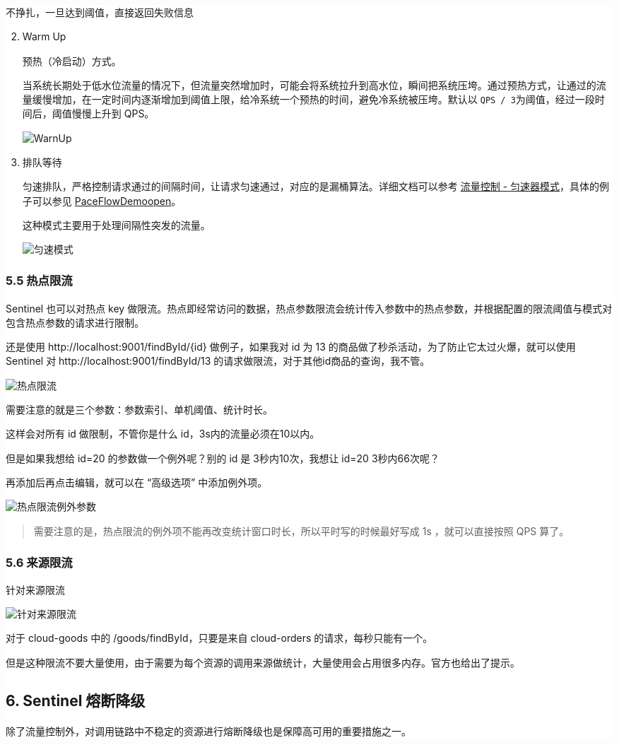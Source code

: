    不挣扎，一旦达到阈值，直接返回失败信息

2. Warm Up

   预热（冷启动）方式。

   当系统长期处于低水位流量的情况下，但流量突然增加时，可能会将系统拉升到高水位，瞬间把系统压垮。通过预热方式，让通过的流量缓慢增加，在一定时间内逐渐增加到阈值上限，给冷系统一个预热的时间，避免冷系统被压垮。默认以 `QPS / 3`为阈值，经过一段时间后，阈值慢慢上升到 QPS。

   ![WarnUp](https://typorehwf.oss-cn-chengdu.aliyuncs.com/20231029130403.png)

3. 排队等待

   匀速排队，严格控制请求通过的间隔时间，让请求匀速通过，对应的是漏桶算法。详细文档可以参考 [流量控制 - 匀速器模式](https://github.com/alibaba/Sentinel/wiki/流量控制-匀速排队模式)，具体的例子可以参见 [PaceFlowDemoopen](https://github.com/alibaba/Sentinel/blob/master/sentinel-demo/sentinel-demo-basic/src/main/java/com/alibaba/csp/sentinel/demo/flow/PaceFlowDemo.java)。

   这种模式主要用于处理间隔性突发的流量。

   ![匀速模式](https://typorehwf.oss-cn-chengdu.aliyuncs.com/202206091702191.png)



### 5.5 热点限流

Sentinel 也可以对热点 key 做限流。热点即经常访问的数据，热点参数限流会统计传入参数中的热点参数，并根据配置的限流阈值与模式对包含热点参数的请求进行限制。

还是使用 http://localhost:9001/findById/{id} 做例子，如果我对 id 为 13 的商品做了秒杀活动，为了防止它太过火爆，就可以使用 Sentinel 对  http://localhost:9001/findById/13 的请求做限流，对于其他id商品的查询，我不管。

![热点限流](https://typorehwf.oss-cn-chengdu.aliyuncs.com/20231029175357.png)

需要注意的就是三个参数：参数索引、单机阈值、统计时长。

这样会对所有 id 做限制，不管你是什么 id，3s内的流量必须在10以内。

但是如果我想给 id=20 的参数做一个例外呢？别的 id 是 3秒内10次，我想让 id=20 3秒内66次呢？

再添加后再点击编辑，就可以在 “高级选项” 中添加例外项。

![热点限流例外参数](https://typorehwf.oss-cn-chengdu.aliyuncs.com/20231029175950.png)

>需要注意的是，热点限流的例外项不能再改变统计窗口时长，所以平时写的时候最好写成 1s ，就可以直接按照 QPS 算了。

### 5.6 来源限流

针对来源限流

![针对来源限流](https://typorehwf.oss-cn-chengdu.aliyuncs.com/202206131652230.png)

对于 cloud-goods 中的 /goods/findById，只要是来自 cloud-orders 的请求，每秒只能有一个。

但是这种限流不要大量使用，由于需要为每个资源的调用来源做统计，大量使用会占用很多内存。官方也给出了提示。

## 6. Sentinel 熔断降级

除了流量控制外，对调用链路中不稳定的资源进行熔断降级也是保障高可用的重要措施之一。
